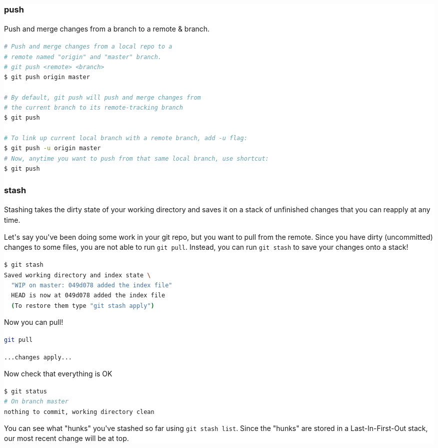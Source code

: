 
### push

Push and merge changes from a branch to a remote & branch.

```bash
# Push and merge changes from a local repo to a
# remote named "origin" and "master" branch.
# git push <remote> <branch>
$ git push origin master

# By default, git push will push and merge changes from
# the current branch to its remote-tracking branch
$ git push

# To link up current local branch with a remote branch, add -u flag:
$ git push -u origin master
# Now, anytime you want to push from that same local branch, use shortcut:
$ git push
```

### stash

Stashing takes the dirty state of your working directory and saves it on a
stack of unfinished changes that you can reapply at any time.

Let's say you've been doing some work in your git repo, but you want to pull
from the remote. Since you have dirty (uncommitted) changes to some files, you
are not able to run `git pull`. Instead, you can run `git stash` to save your
changes onto a stack!

```bash
$ git stash
Saved working directory and index state \
  "WIP on master: 049d078 added the index file"
  HEAD is now at 049d078 added the index file
  (To restore them type "git stash apply")
```

Now you can pull!

```bash
git pull
```
`...changes apply...`

Now check that everything is OK

```bash
$ git status
# On branch master
nothing to commit, working directory clean
```

You can see what "hunks" you've stashed so far using `git stash list`.
Since the "hunks" are stored in a Last-In-First-Out stack, our most recent
change will be at top.
